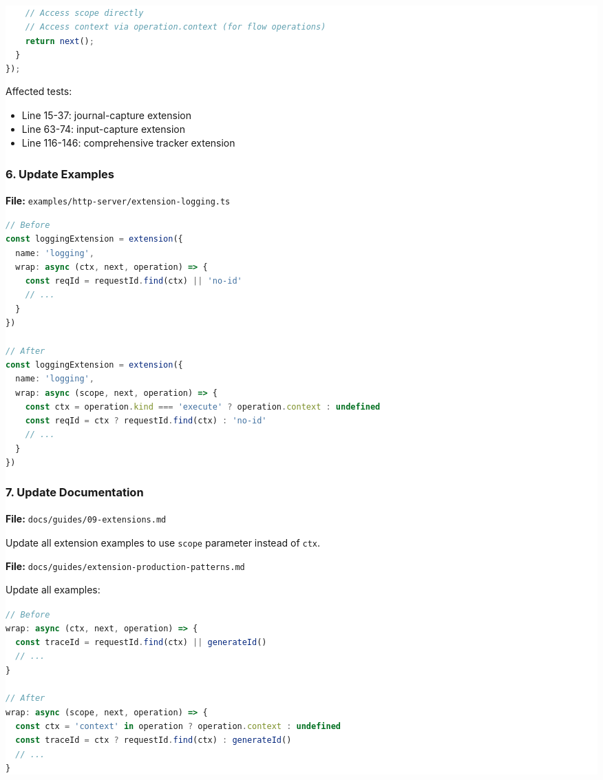 ```ts
    // Access scope directly
    // Access context via operation.context (for flow operations)
    return next();
  }
});
```

Affected tests:
- Line 15-37: journal-capture extension
- Line 63-74: input-capture extension
- Line 116-146: comprehensive tracker extension

### 6. Update Examples

**File:** `examples/http-server/extension-logging.ts`

```ts
// Before
const loggingExtension = extension({
  name: 'logging',
  wrap: async (ctx, next, operation) => {
    const reqId = requestId.find(ctx) || 'no-id'
    // ...
  }
})

// After
const loggingExtension = extension({
  name: 'logging',
  wrap: async (scope, next, operation) => {
    const ctx = operation.kind === 'execute' ? operation.context : undefined
    const reqId = ctx ? requestId.find(ctx) : 'no-id'
    // ...
  }
})
```

### 7. Update Documentation

**File:** `docs/guides/09-extensions.md`

Update all extension examples to use `scope` parameter instead of `ctx`.

**File:** `docs/guides/extension-production-patterns.md`

Update all examples:
```ts
// Before
wrap: async (ctx, next, operation) => {
  const traceId = requestId.find(ctx) || generateId()
  // ...
}

// After
wrap: async (scope, next, operation) => {
  const ctx = 'context' in operation ? operation.context : undefined
  const traceId = ctx ? requestId.find(ctx) : generateId()
  // ...
}
```
